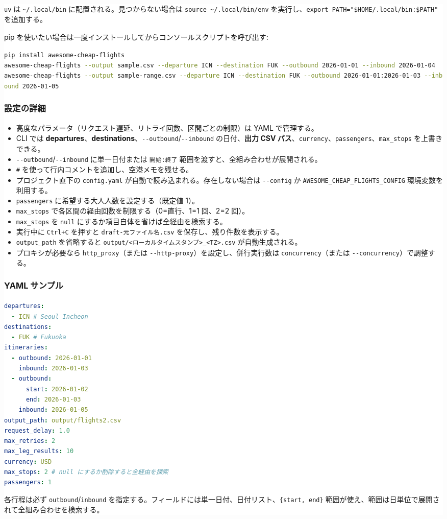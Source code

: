 `uv` は `~/.local/bin` に配置される。見つからない場合は `source ~/.local/bin/env` を実行し、`export PATH="$HOME/.local/bin:$PATH"` を追加する。

pip を使いたい場合は一度インストールしてからコンソールスクリプトを呼び出す:

```bash
pip install awesome-cheap-flights
awesome-cheap-flights --output sample.csv --departure ICN --destination FUK --outbound 2026-01-01 --inbound 2026-01-04
awesome-cheap-flights --output sample-range.csv --departure ICN --destination FUK --outbound 2026-01-01:2026-01-03 --inbound 2026-01-05
```

### 設定の詳細

- 高度なパラメータ（リクエスト遅延、リトライ回数、区間ごとの制限）は YAML で管理する。
- CLI では **departures**、**destinations**、`--outbound`/`--inbound` の日付、**出力 CSV パス**、`currency`、`passengers`、`max_stops` を上書きできる。
- `--outbound`/`--inbound` に単一日付または `開始:終了` 範囲を渡すと、全組み合わせが展開される。
- `#` を使って行内コメントを追加し、空港メモを残せる。
- プロジェクト直下の `config.yaml` が自動で読み込まれる。存在しない場合は `--config` か `AWESOME_CHEAP_FLIGHTS_CONFIG` 環境変数を利用する。
- `passengers` に希望する大人人数を設定する（既定値 1）。
- `max_stops` で各区間の経由回数を制限する（0=直行、1=1 回、2=2 回）。
- `max_stops` を `null` にするか項目自体を省けば全経由を検索する。
- 実行中に `Ctrl+C` を押すと `draft-元ファイル名.csv` を保存し、残り件数を表示する。
- `output_path` を省略すると `output/<ローカルタイムスタンプ>_<TZ>.csv` が自動生成される。
- プロキシが必要なら `http_proxy`（または `--http-proxy`）を設定し、併行実行数は `concurrency`（または `--concurrency`）で調整する。

### YAML サンプル

```yaml
departures:
  - ICN # Seoul Incheon
destinations:
  - FUK # Fukuoka
itineraries:
  - outbound: 2026-01-01
    inbound: 2026-01-03
  - outbound:
      start: 2026-01-02
      end: 2026-01-03
    inbound: 2026-01-05
output_path: output/flights2.csv
request_delay: 1.0
max_retries: 2
max_leg_results: 10
currency: USD
max_stops: 2 # null にするか削除すると全経由を探索
passengers: 1
```

各行程は必ず `outbound`/`inbound` を指定する。フィールドには単一日付、日付リスト、`{start, end}` 範囲が使え、範囲は日単位で展開されて全組み合わせを検索する。
